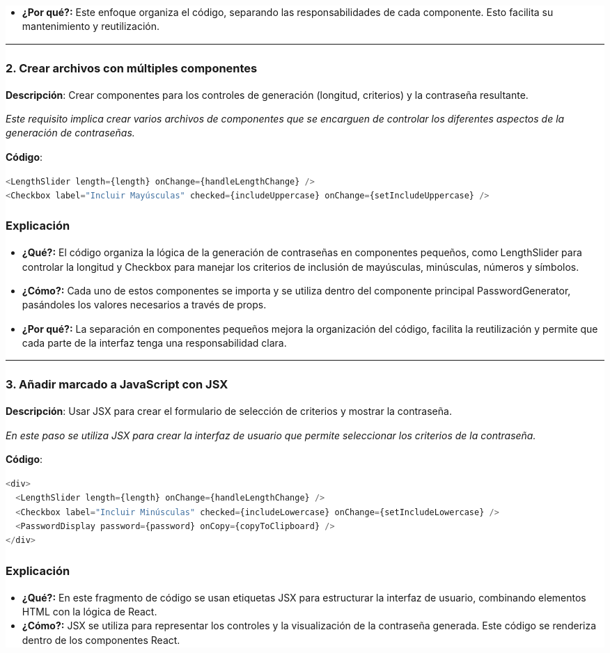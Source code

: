 - **¿Por qué?:** Este enfoque organiza el código, separando las responsabilidades de cada componente. Esto facilita su mantenimiento y reutilización.

---

### 2. Crear archivos con múltiples componentes

**Descripción**: Crear componentes para los controles de generación (longitud, criterios) y la contraseña resultante.

*Este requisito implica crear varios archivos de componentes que se encarguen de controlar los diferentes aspectos de la generación de contraseñas.*


**Código**:
```typescript
<LengthSlider length={length} onChange={handleLengthChange} />
<Checkbox label="Incluir Mayúsculas" checked={includeUppercase} onChange={setIncludeUppercase} />
```
### Explicación

- **¿Qué?:**  El código organiza la lógica de la generación de contraseñas en componentes pequeños, como LengthSlider para controlar la longitud y Checkbox para manejar los criterios de inclusión de mayúsculas, minúsculas, números y símbolos.

- **¿Cómo?:** Cada uno de estos componentes se importa y se utiliza dentro del componente principal PasswordGenerator, pasándoles los valores necesarios a través de props.

- **¿Por qué?:** La separación en componentes pequeños mejora la organización del código, facilita la reutilización y permite que cada parte de la interfaz tenga una responsabilidad clara.
---
### 3. Añadir marcado a JavaScript con JSX

**Descripción**: Usar JSX para crear el formulario de selección de criterios y mostrar la contraseña.

*En este paso se utiliza JSX para crear la interfaz de usuario que permite seleccionar los criterios de la contraseña.*

**Código**:
```typescript
<div>
  <LengthSlider length={length} onChange={handleLengthChange} />
  <Checkbox label="Incluir Minúsculas" checked={includeLowercase} onChange={setIncludeLowercase} />
  <PasswordDisplay password={password} onCopy={copyToClipboard} />
</div>

```
### Explicación

- **¿Qué?:**  En este fragmento de código se usan etiquetas JSX para estructurar la interfaz de usuario, combinando elementos HTML con la lógica de React.
- **¿Cómo?:**  JSX se utiliza para representar los controles y la visualización de la contraseña generada. Este código se renderiza dentro de los componentes React.
